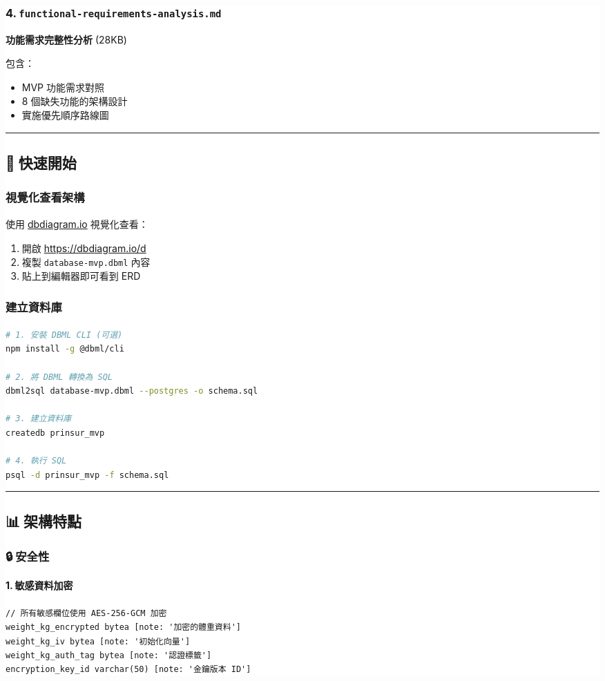 ### 4. `functional-requirements-analysis.md`

**功能需求完整性分析** (28KB)

包含：

- MVP 功能需求對照
- 8 個缺失功能的架構設計
- 實施優先順序路線圖

---

## 🚀 快速開始

### 視覺化查看架構

使用 [dbdiagram.io](https://dbdiagram.io/d) 視覺化查看：

1. 開啟 https://dbdiagram.io/d
2. 複製 `database-mvp.dbml` 內容
3. 貼上到編輯器即可看到 ERD

### 建立資料庫

```bash
# 1. 安裝 DBML CLI (可選)
npm install -g @dbml/cli

# 2. 將 DBML 轉換為 SQL
dbml2sql database-mvp.dbml --postgres -o schema.sql

# 3. 建立資料庫
createdb prinsur_mvp

# 4. 執行 SQL
psql -d prinsur_mvp -f schema.sql
```

---

## 📊 架構特點

### 🔒 安全性

#### 1. 敏感資料加密

```dbml
// 所有敏感欄位使用 AES-256-GCM 加密
weight_kg_encrypted bytea [note: '加密的體重資料']
weight_kg_iv bytea [note: '初始化向量']
weight_kg_auth_tag bytea [note: '認證標籤']
encryption_key_id varchar(50) [note: '金鑰版本 ID']
```
